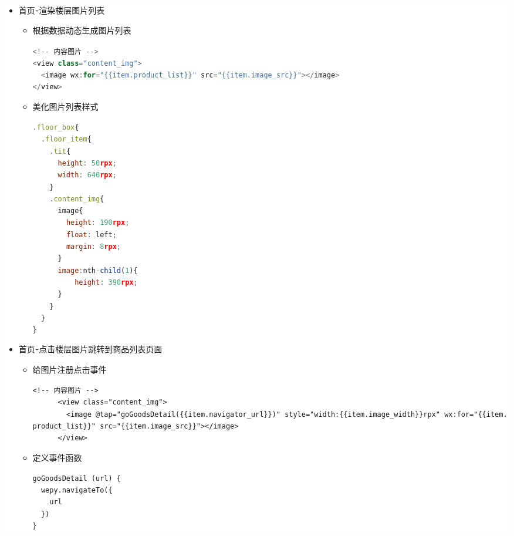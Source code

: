 - 首页-渲染楼层图片列表

  + 根据数据动态生成图片列表

    ```javascript
    <!-- 内容图片 -->
    <view class="content_img">
      <image wx:for="{{item.product_list}}" src="{{item.image_src}}"></image>
    </view>
    
    ```

  + 美化图片列表样式

    ```javascript
    .floor_box{
      .floor_item{
        .tit{
          height: 50rpx;
          width: 640rpx;
        }
        .content_img{
          image{
            height: 190rpx;
            float: left;
            margin: 8rpx;
          }
          image:nth-child(1){
              height: 390rpx;
          }
        }
      }
    }
    ```

- 首页-点击楼层图片跳转到商品列表页面

  + 给图片注册点击事件

    ```
    <!-- 内容图片 -->
          <view class="content_img">
            <image @tap="goGoodsDetail({{item.navigator_url}})" style="width:{{item.image_width}}rpx" wx:for="{{item.product_list}}" src="{{item.image_src}}"></image>
          </view>
    ```

  + 定义事件函数

    ```
    goGoodsDetail (url) {
      wepy.navigateTo({
        url
      })
    }
    ```
